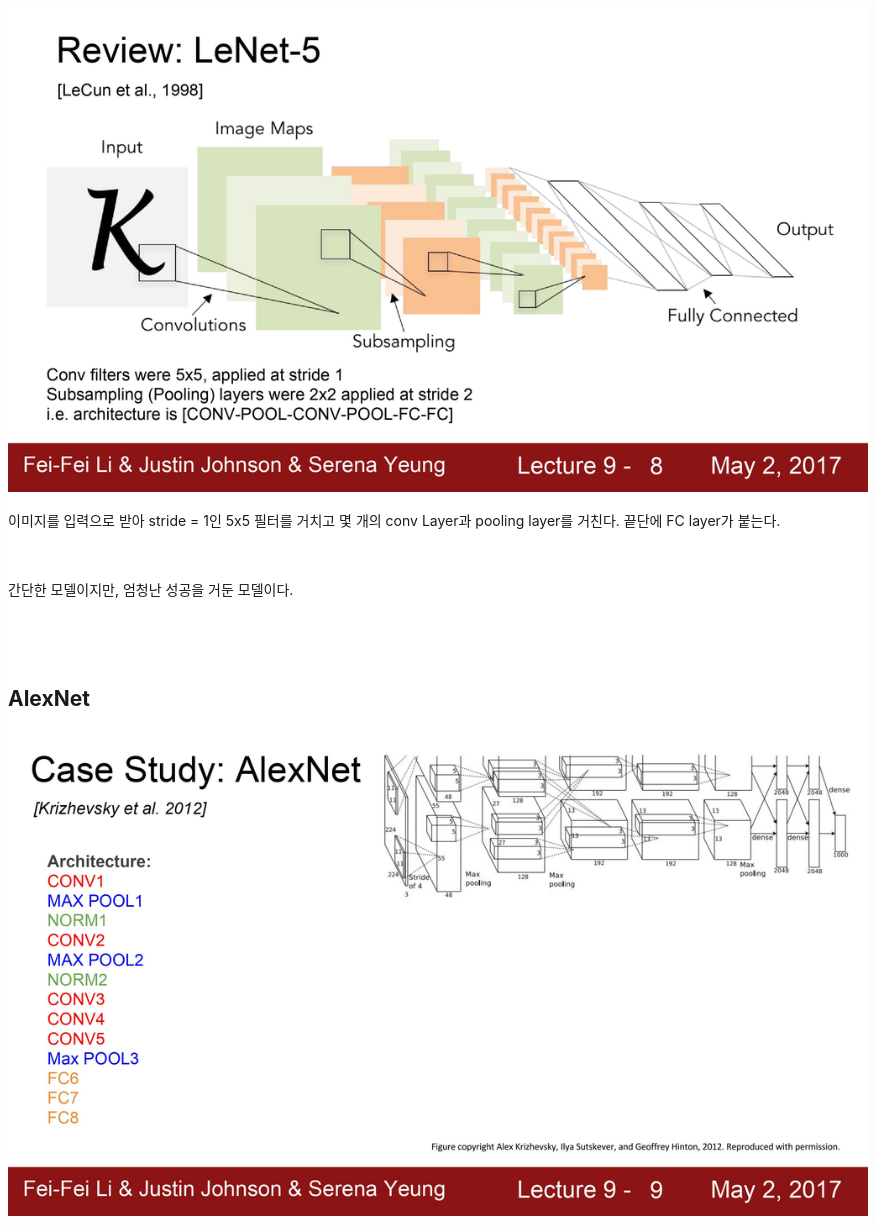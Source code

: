 ![image](/assets/img/2021-09-29/0008.jpg)

이미지를 입력으로 받아 stride = 1인 5x5 필터를 거치고 몇 개의 conv Layer과 pooling layer를 거친다. 끝단에 FC layer가 붙는다.

<br>

간단한 모델이지만, 엄청난 성공을 거둔 모델이다.

<br>

<br>

## AlexNet

![image](/assets/img/2021-09-29/0009.jpg)

